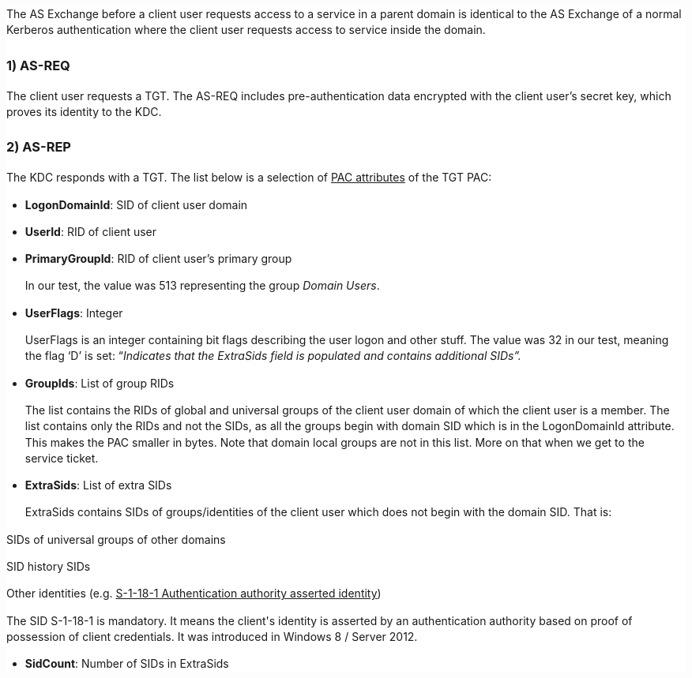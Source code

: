 The AS Exchange before a client user requests access to a service in a parent domain is identical to the AS Exchange of a normal Kerberos authentication where the client user requests access to service inside the domain.

### **1) AS-REQ**

The client user requests a TGT. The AS-REQ includes pre-authentication data encrypted with the client user’s secret key, which proves its identity to the KDC.

### **2) AS-REP**

The KDC responds with a TGT. The list below is a selection of [PAC attributes](https://docs.microsoft.com/en-us/openspecs/windows_protocols/ms-pac/69e86ccc-85e3-41b9-b514-7d969cd0ed73) of the TGT PAC:

- **LogonDomainId**: SID of client user domain
    

- **UserId**: RID of client user
    

- **PrimaryGroupId**: RID of client user’s primary group
    
    In our test, the value was 513 representing the group _Domain Users_.
    

- **UserFlags**: Integer
    
    UserFlags is an integer containing bit flags describing the user logon and other stuff. The value was 32 in our test, meaning the flag ‘D’ is set: “_Indicates that the ExtraSids field is populated and contains additional SIDs”._
    

- **GroupIds**: List of group RIDs
    
    The list contains the RIDs of global and universal groups of the client user domain of which the client user is a member. The list contains only the RIDs and not the SIDs, as all the groups begin with domain SID which is in the LogonDomainId attribute. This makes the PAC smaller in bytes. Note that domain local groups are not in this list. More on that when we get to the service ticket.
    

- **ExtraSids**: List of extra SIDs
    
    ExtraSids contains SIDs of groups/identities of the client user which does not begin with the domain SID. That is:
    

SIDs of universal groups of other domains

SID history SIDs

Other identities (e.g. [S-1-18-1 Authentication authority asserted identity](https://docs.microsoft.com/en-us/windows-server/security/kerberos/kerberos-constrained-delegation-overview#resource-based-constrained-delegation-across-domains))

The SID S-1-18-1 is mandatory. It means the client's identity is asserted by an authentication authority based on proof of possession of client credentials. It was introduced in Windows 8 / Server 2012.

- **SidCount**: Number of SIDs in ExtraSids
    